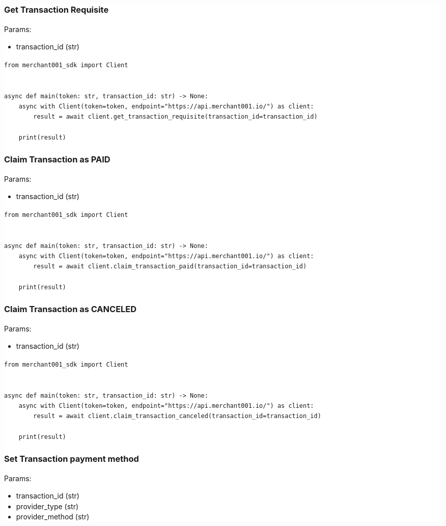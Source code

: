 ### Get Transaction Requisite

Params:

- transaction_id (str)

```python3
from merchant001_sdk import Client


async def main(token: str, transaction_id: str) -> None:
    async with Client(token=token, endpoint="https://api.merchant001.io/") as client:
        result = await client.get_transaction_requisite(transaction_id=transaction_id)

    print(result)
```

### Claim Transaction as PAID

Params:

- transaction_id (str)

```python3
from merchant001_sdk import Client


async def main(token: str, transaction_id: str) -> None:
    async with Client(token=token, endpoint="https://api.merchant001.io/") as client:
        result = await client.claim_transaction_paid(transaction_id=transaction_id)

    print(result)
```

### Claim Transaction as CANCELED

Params:

- transaction_id (str)

```python3
from merchant001_sdk import Client


async def main(token: str, transaction_id: str) -> None:
    async with Client(token=token, endpoint="https://api.merchant001.io/") as client:
        result = await client.claim_transaction_canceled(transaction_id=transaction_id)

    print(result)
```

### Set Transaction payment method

Params:

- transaction_id (str)
- provider_type (str)
- provider_method (str)
